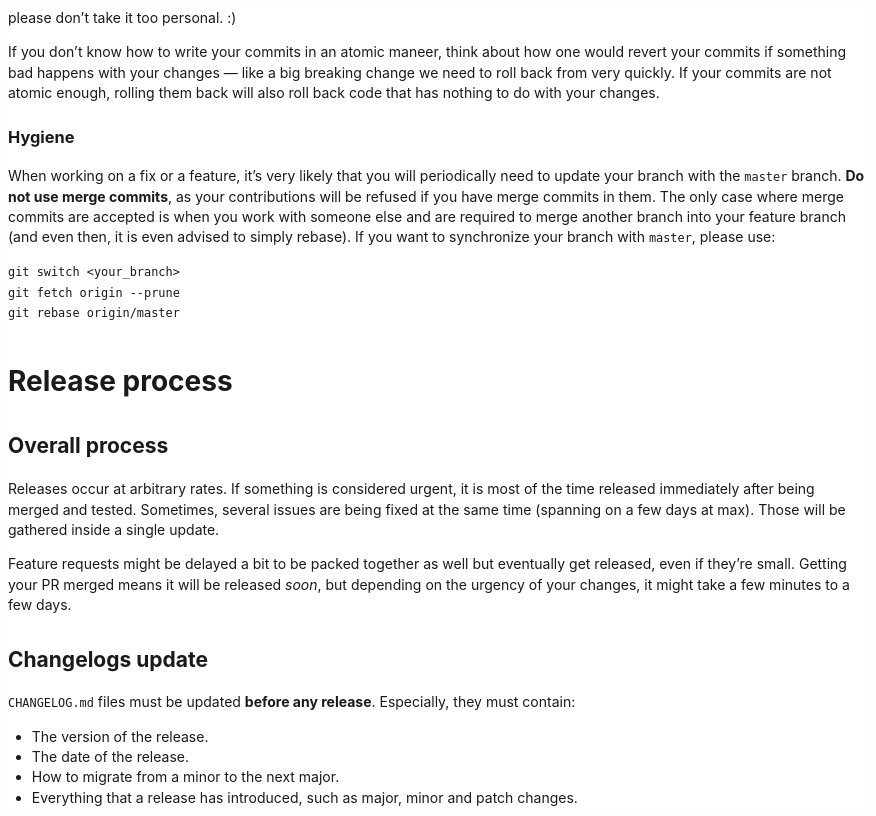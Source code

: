   please don’t take it too personal. :)

If you don’t know how to write your commits in an atomic maneer, think about how one would revert your commits if 
something bad happens with your changes — like a big breaking change we need to roll back from very quickly. If your 
commits are not atomic enough, rolling them back will also roll back code that has nothing to do with your changes.

### Hygiene

When working on a fix or a feature, it’s very likely that you will periodically need to update your branch
with the `master` branch. **Do not use merge commits**, as your contributions will be refused if you have
merge commits in them. The only case where merge commits are accepted is when you work with someone else
and are required to merge another branch into your feature branch (and even then, it is even advised to
simply rebase). If you want to synchronize your branch with `master`, please use:

```
git switch <your_branch>
git fetch origin --prune
git rebase origin/master
```

# Release process

## Overall process

Releases occur at arbitrary rates. If something is considered urgent, it is most of the time released immediately
after being merged and tested. Sometimes, several issues are being fixed at the same time (spanning on a few
days at max). Those will be gathered inside a single update.

Feature requests might be delayed a bit to be packed together as well but eventually get released, even if
they’re small. Getting your PR merged means it will be released _soon_, but depending on the urgency of your changes,
it might take a few minutes to a few days.

## Changelogs update

`CHANGELOG.md` files must be updated **before any release**. Especially, they must contain:

- The version of the release.
- The date of the release.
- How to migrate from a minor to the next major.
- Everything that a release has introduced, such as major, minor and patch changes.
